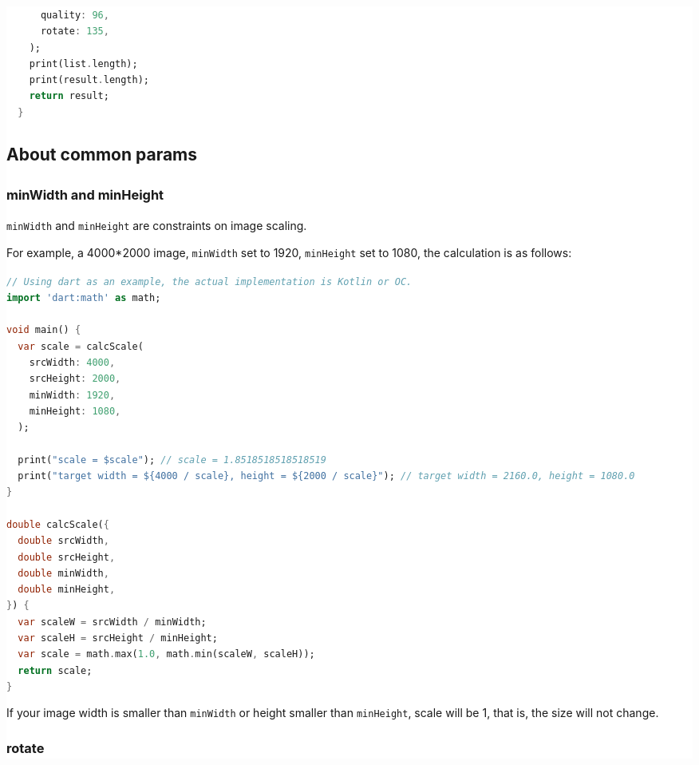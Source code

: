 ```dart
      quality: 96,
      rotate: 135,
    );
    print(list.length);
    print(result.length);
    return result;
  }
```

## About common params

### minWidth and minHeight

`minWidth` and `minHeight` are constraints on image scaling.

For example, a 4000\*2000 image, `minWidth` set to 1920,
`minHeight` set to 1080, the calculation is as follows:

```dart
// Using dart as an example, the actual implementation is Kotlin or OC.
import 'dart:math' as math;

void main() {
  var scale = calcScale(
    srcWidth: 4000,
    srcHeight: 2000,
    minWidth: 1920,
    minHeight: 1080,
  );

  print("scale = $scale"); // scale = 1.8518518518518519
  print("target width = ${4000 / scale}, height = ${2000 / scale}"); // target width = 2160.0, height = 1080.0
}

double calcScale({
  double srcWidth,
  double srcHeight,
  double minWidth,
  double minHeight,
}) {
  var scaleW = srcWidth / minWidth;
  var scaleH = srcHeight / minHeight;
  var scale = math.max(1.0, math.min(scaleW, scaleH));
  return scale;
}
```

If your image width is smaller than `minWidth` or height smaller than `minHeight`,
scale will be 1, that is, the size will not change.

### rotate
